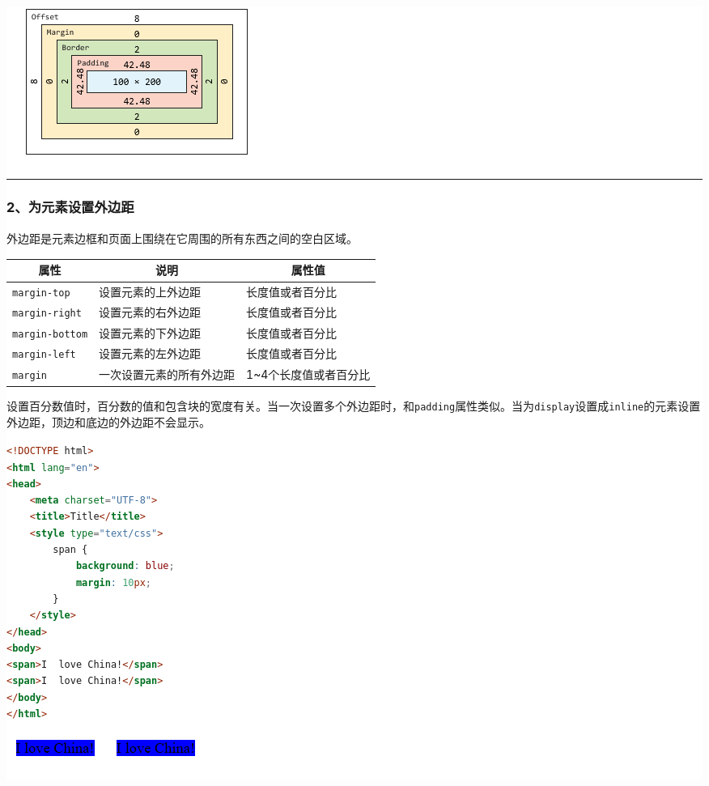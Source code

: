  ![image-20200104102455620](graph/image-20200104102455620.png)

---

### 2、为元素设置外边距

外边距是元素边框和页面上围绕在它周围的所有东西之间的空白区域。　　

| **属性**        | **说明**                 | **属性值**            |
| --------------- | ------------------------ | --------------------- |
| `margin-top`    | 设置元素的上外边距       | 长度值或者百分比      |
| `margin-right`  | 设置元素的右外边距       | 长度值或者百分比      |
| `margin-bottom` | 设置元素的下外边距       | 长度值或者百分比      |
| `margin-left`   | 设置元素的左外边距       | 长度值或者百分比      |
| `margin`        | 一次设置元素的所有外边距 | 1~4个长度值或者百分比 |

设置百分数值时，百分数的值和包含块的宽度有关。当一次设置多个外边距时，和`padding`属性类似。当为`display`设置成`inline`的元素设置外边距，顶边和底边的外边距不会显示。

```html
<!DOCTYPE html>
<html lang="en">
<head>
    <meta charset="UTF-8">
    <title>Title</title>
    <style type="text/css">
        span {
            background: blue;
            margin: 10px;
        }
    </style>
</head>
<body>
<span>I  love China!</span>
<span>I  love China!</span>
</body>
</html>
```

 ![image-20200104103341354](graph/image-20200104103341354.png)
